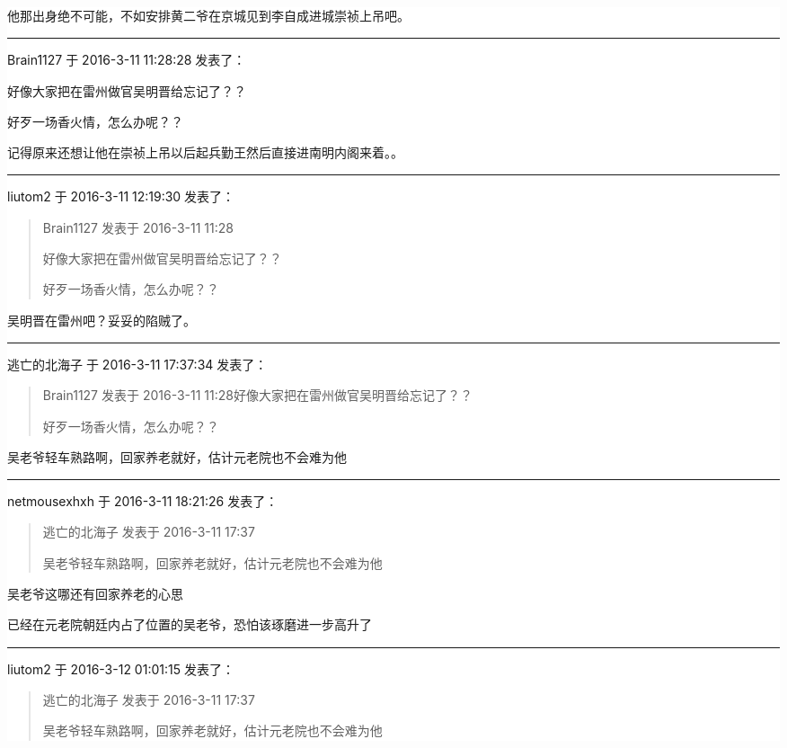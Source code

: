 

他那出身绝不可能，不如安排黄二爷在京城见到李自成进城崇祯上吊吧。

---------

Brain1127 于 2016-3-11 11:28:28 发表了：

好像大家把在雷州做官吴明晋给忘记了？？

好歹一场香火情，怎么办呢？？

记得原来还想让他在崇祯上吊以后起兵勤王然后直接进南明内阁来着。。

---------

liutom2 于 2016-3-11 12:19:30 发表了：

> Brain1127 发表于 2016-3-11 11:28
> 
> 好像大家把在雷州做官吴明晋给忘记了？？
> 
> 好歹一场香火情，怎么办呢？？



吴明晋在雷州吧？妥妥的陷贼了。

---------

逃亡的北海子 于 2016-3-11 17:37:34 发表了：

> Brain1127 发表于 2016-3-11 11:28好像大家把在雷州做官吴明晋给忘记了？？
> 
> 好歹一场香火情，怎么办呢？？



吴老爷轻车熟路啊，回家养老就好，估计元老院也不会难为他

---------

netmousexhxh 于 2016-3-11 18:21:26 发表了：

> 逃亡的北海子 发表于 2016-3-11 17:37
> 
> 吴老爷轻车熟路啊，回家养老就好，估计元老院也不会难为他



吴老爷这哪还有回家养老的心思

已经在元老院朝廷内占了位置的吴老爷，恐怕该琢磨进一步高升了

---------

liutom2 于 2016-3-12 01:01:15 发表了：

> 逃亡的北海子 发表于 2016-3-11 17:37
> 
> 吴老爷轻车熟路啊，回家养老就好，估计元老院也不会难为他


